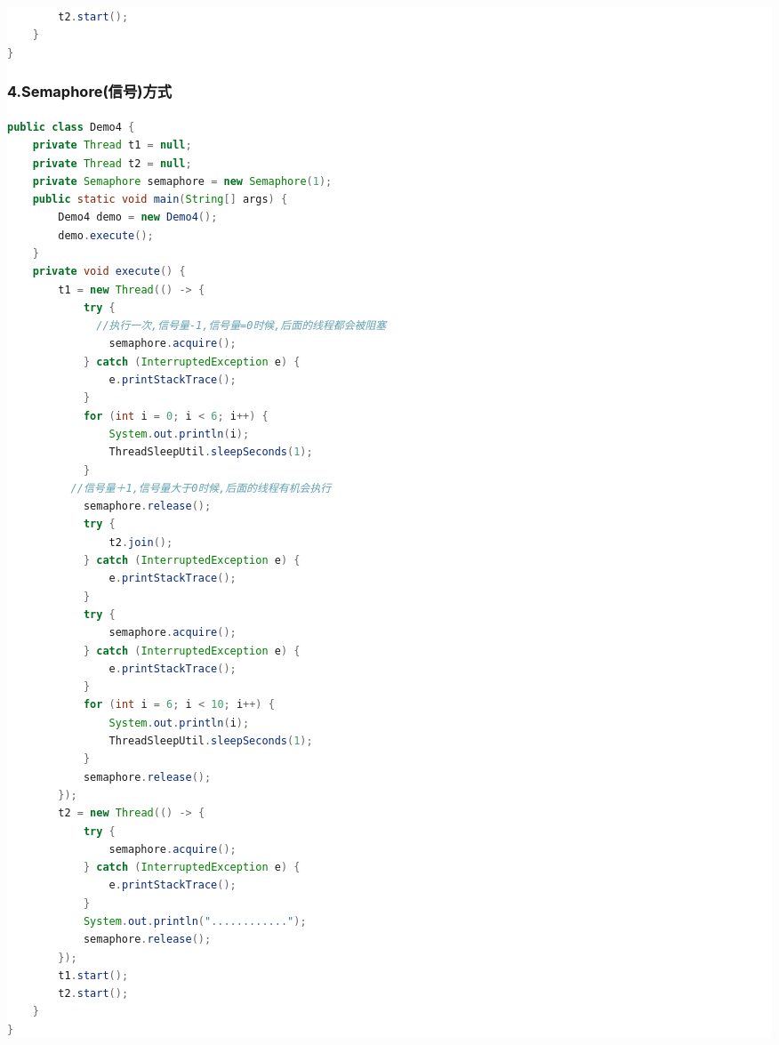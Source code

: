 ```java
        t2.start();
    }
}
```

### 4.Semaphore(信号)方式

```java
public class Demo4 {
    private Thread t1 = null;
    private Thread t2 = null;
    private Semaphore semaphore = new Semaphore(1);
    public static void main(String[] args) {
        Demo4 demo = new Demo4();
        demo.execute();
    }
    private void execute() {
        t1 = new Thread(() -> {
            try {
              //执行一次,信号量-1,信号量=0时候,后面的线程都会被阻塞
                semaphore.acquire();
            } catch (InterruptedException e) {
                e.printStackTrace();
            }
            for (int i = 0; i < 6; i++) {
                System.out.println(i);
                ThreadSleepUtil.sleepSeconds(1);
            }
          //信号量＋1,信号量大于0时候,后面的线程有机会执行
            semaphore.release();
            try {
                t2.join();
            } catch (InterruptedException e) {
                e.printStackTrace();
            }
            try {
                semaphore.acquire();
            } catch (InterruptedException e) {
                e.printStackTrace();
            }
            for (int i = 6; i < 10; i++) {
                System.out.println(i);
                ThreadSleepUtil.sleepSeconds(1);
            }
            semaphore.release();
        });
        t2 = new Thread(() -> {
            try {
                semaphore.acquire();
            } catch (InterruptedException e) {
                e.printStackTrace();
            }
            System.out.println("............");
            semaphore.release();
        });
        t1.start();
        t2.start();
    }
}
```
